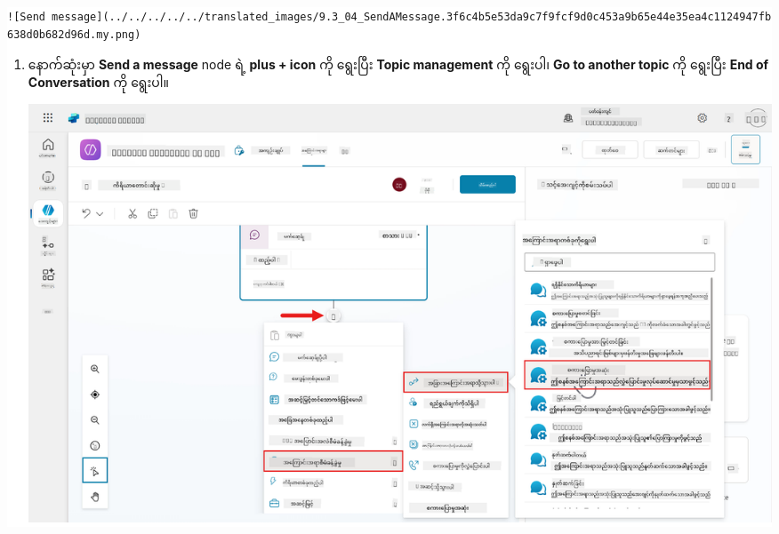    ![Send message](../../../../../translated_images/9.3_04_SendAMessage.3f6c4b5e53da9c7f9fcf9d0c453a9b65e44e35ea4c1124947fb638d0b682d96d.my.png)

1. နောက်ဆုံးမှာ **Send a message** node ရဲ့ **plus + icon** ကို ရွေးပြီး **Topic management** ကို ရွေးပါ၊ **Go to another topic** ကို ရွေးပြီး **End of Conversation** ကို ရွေးပါ။

    ![Topic management](../../../../../translated_images/9.3_05_EndOfConversation.3c6c96d03b29a4d0904dea09d96c62d6ad450fe60dd8d6b2fe9d31681d6cb147.my.png)
